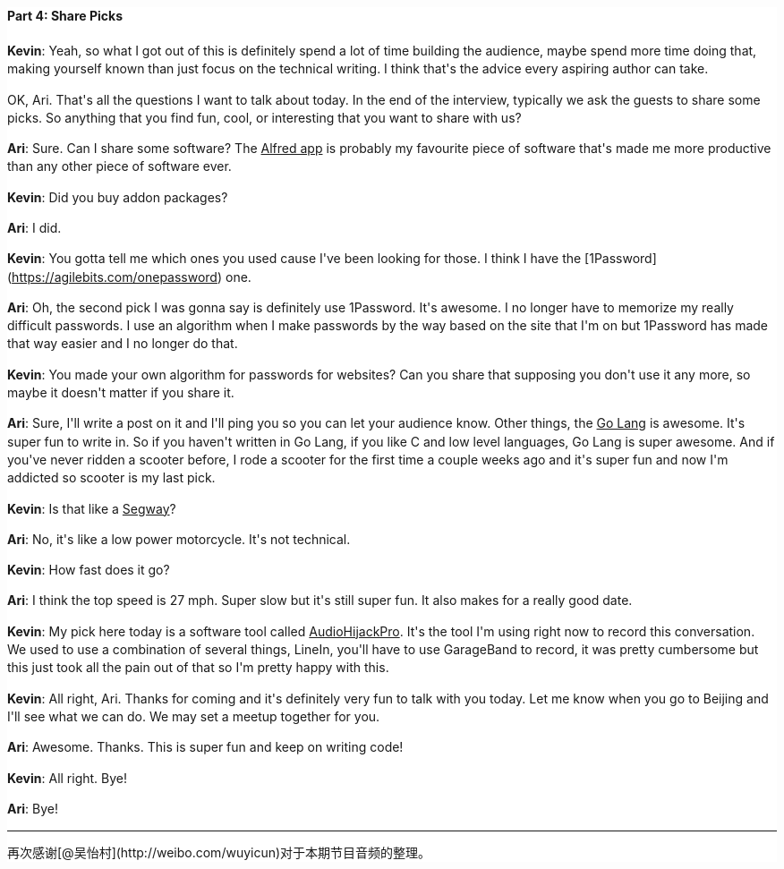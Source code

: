 #### Part 4: Share Picks

**Kevin**: Yeah, so what I got out of this is definitely spend a lot of time building the audience, maybe spend more time doing that, making yourself known than just focus on the technical writing. I think that's the advice every aspiring author can take.

OK, Ari. That's all the questions I want to talk about today. In the end of the interview, typically we ask the guests to share some picks. So anything that you find fun, cool, or interesting that you want to share with us?

**Ari**: Sure. Can I share some software? The [Alfred app](http://www.alfredapp.com/) is probably my favourite piece of software that's made me more productive than any other piece of software ever.

**Kevin**: Did you buy addon packages?

**Ari**: I did.

**Kevin**: You gotta tell me which ones you used cause I've been looking for those. I think I have the [1Password] (https://agilebits.com/onepassword) one.

**Ari**: Oh, the second pick I was gonna say is definitely use 1Password. It's awesome. I no longer have to memorize my really difficult passwords. I use an algorithm when I make passwords by the way based on the site that I'm on but 1Password has made that way easier and I no longer do that.

**Kevin**: You made your own algorithm for passwords for websites? Can you share that supposing you don't use it any more, so maybe it doesn't matter if you share it.

**Ari**: Sure, I'll write a post on it and I'll ping you so you can let your audience know. Other things, the [Go Lang](http://golang.org/) is awesome. It's super fun to write in. So if you haven't written in Go Lang, if you like C and low level languages, Go Lang is super awesome. And if you've never ridden a scooter before, I rode a scooter for the first time a couple weeks ago and it's super fun and now I'm addicted so scooter is my last pick.

**Kevin**: Is that like a [Segway](http://www.segway.com/)?

**Ari**: No, it's like a low power motorcycle. It's not technical.

**Kevin**: How fast does it go?

**Ari**: I think the top speed is 27 mph. Super slow but it's still super fun. It also makes for a really good date.

**Kevin**: My pick here today is a software tool called [AudioHijackPro](https://www.rogueamoeba.com/audiohijackpro/). It's the tool I'm using right now to record this conversation. We used to use a combination of several things, LineIn, you'll have to use GarageBand to record, it was pretty cumbersome but this just took all the pain out of that so I'm pretty happy with this.

**Kevin**: All right, Ari. Thanks for coming and it's definitely very fun to talk with you today. Let me know when you go to Beijing and I'll see what we can do. We may set a meetup together for you.

**Ari**: Awesome. Thanks. This is super fun and keep on writing code!

**Kevin**: All right. Bye!

**Ari**: Bye!

---

<span class="footnotes">
  再次感谢[@吴怡村](http://weibo.com/wuyicun)对于本期节目音频的整理。
</span>
